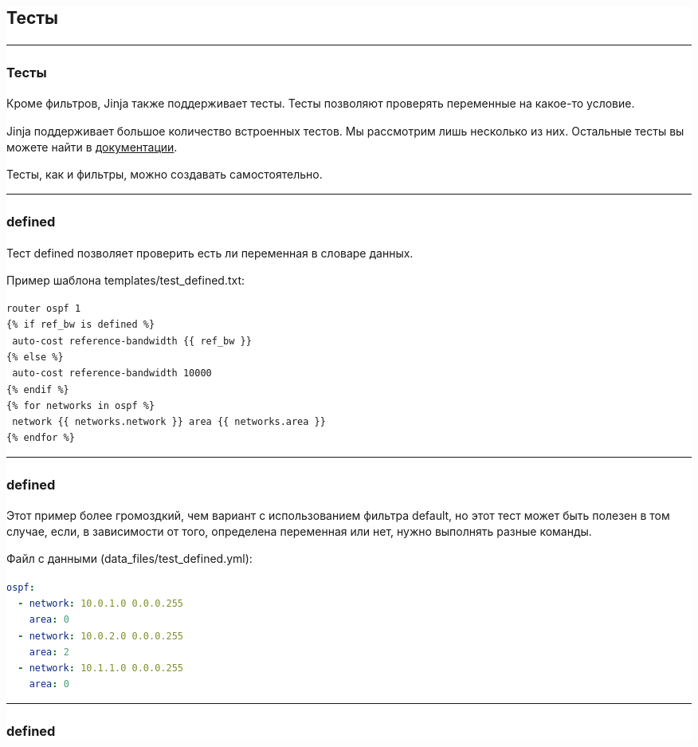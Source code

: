 ## Тесты

---
### Тесты

Кроме фильтров, Jinja также поддерживает тесты.
Тесты позволяют проверять переменные на какое-то условие.

Jinja поддерживает большое количество встроенных тестов.
Мы рассмотрим лишь несколько из них.
Остальные тесты вы можете найти в [документации](http://jinja.pocoo.org/docs/dev/templates/#builtin-tests).

Тесты, как и фильтры, можно создавать самостоятельно.

---
### defined

Тест defined позволяет проверить есть ли переменная в словаре данных.

Пример шаблона templates/test_defined.txt:
```
router ospf 1
{% if ref_bw is defined %}
 auto-cost reference-bandwidth {{ ref_bw }}
{% else %}
 auto-cost reference-bandwidth 10000
{% endif %}
{% for networks in ospf %}
 network {{ networks.network }} area {{ networks.area }}
{% endfor %}
```

---
### defined

Этот пример более громоздкий, чем вариант с использованием фильтра default, но этот тест может быть полезен в том случае, если, в зависимости от того, определена переменная или нет, нужно выполнять разные команды.

Файл с данными (data_files/test_defined.yml):
```yml
ospf:
  - network: 10.0.1.0 0.0.0.255
    area: 0
  - network: 10.0.2.0 0.0.0.255
    area: 2
  - network: 10.1.1.0 0.0.0.255
    area: 0
```

---
### defined
